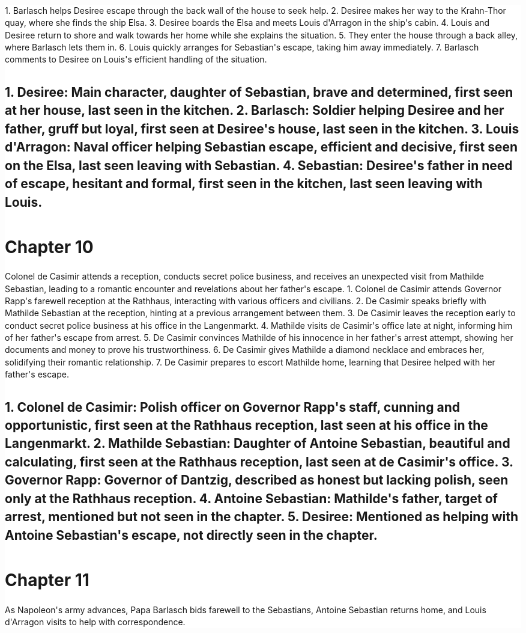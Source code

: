 <events>
1. Barlasch helps Desiree escape through the back wall of the house to seek help.
2. Desiree makes her way to the Krahn-Thor quay, where she finds the ship Elsa.
3. Desiree boards the Elsa and meets Louis d'Arragon in the ship's cabin.
4. Louis and Desiree return to shore and walk towards her home while she explains the situation.
5. They enter the house through a back alley, where Barlasch lets them in.
6. Louis quickly arranges for Sebastian's escape, taking him away immediately.
7. Barlasch comments to Desiree on Louis's efficient handling of the situation.
</events>

<characters>1. Desiree: Main character, daughter of Sebastian, brave and determined, first seen at her house, last seen in the kitchen.
2. Barlasch: Soldier helping Desiree and her father, gruff but loyal, first seen at Desiree's house, last seen in the kitchen.
3. Louis d'Arragon: Naval officer helping Sebastian escape, efficient and decisive, first seen on the Elsa, last seen leaving with Sebastian.
4. Sebastian: Desiree's father in need of escape, hesitant and formal, first seen in the kitchen, last seen leaving with Louis.</characters>
----------------
# Chapter 10
<synopsis>
Colonel de Casimir attends a reception, conducts secret police business, and receives an unexpected visit from Mathilde Sebastian, leading to a romantic encounter and revelations about her father's escape.
</synopsis>

<events>
1. Colonel de Casimir attends Governor Rapp's farewell reception at the Rathhaus, interacting with various officers and civilians.
2. De Casimir speaks briefly with Mathilde Sebastian at the reception, hinting at a previous arrangement between them.
3. De Casimir leaves the reception early to conduct secret police business at his office in the Langenmarkt.
4. Mathilde visits de Casimir's office late at night, informing him of her father's escape from arrest.
5. De Casimir convinces Mathilde of his innocence in her father's arrest attempt, showing her documents and money to prove his trustworthiness.
6. De Casimir gives Mathilde a diamond necklace and embraces her, solidifying their romantic relationship.
7. De Casimir prepares to escort Mathilde home, learning that Desiree helped with her father's escape.
</events>

<characters>1. Colonel de Casimir: Polish officer on Governor Rapp's staff, cunning and opportunistic, first seen at the Rathhaus reception, last seen at his office in the Langenmarkt.
2. Mathilde Sebastian: Daughter of Antoine Sebastian, beautiful and calculating, first seen at the Rathhaus reception, last seen at de Casimir's office.
3. Governor Rapp: Governor of Dantzig, described as honest but lacking polish, seen only at the Rathhaus reception.
4. Antoine Sebastian: Mathilde's father, target of arrest, mentioned but not seen in the chapter.
5. Desiree: Mentioned as helping with Antoine Sebastian's escape, not directly seen in the chapter.</characters>
----------------
# Chapter 11
<synopsis>
As Napoleon's army advances, Papa Barlasch bids farewell to the Sebastians, Antoine Sebastian returns home, and Louis d'Arragon visits to help with correspondence.
</synopsis>
